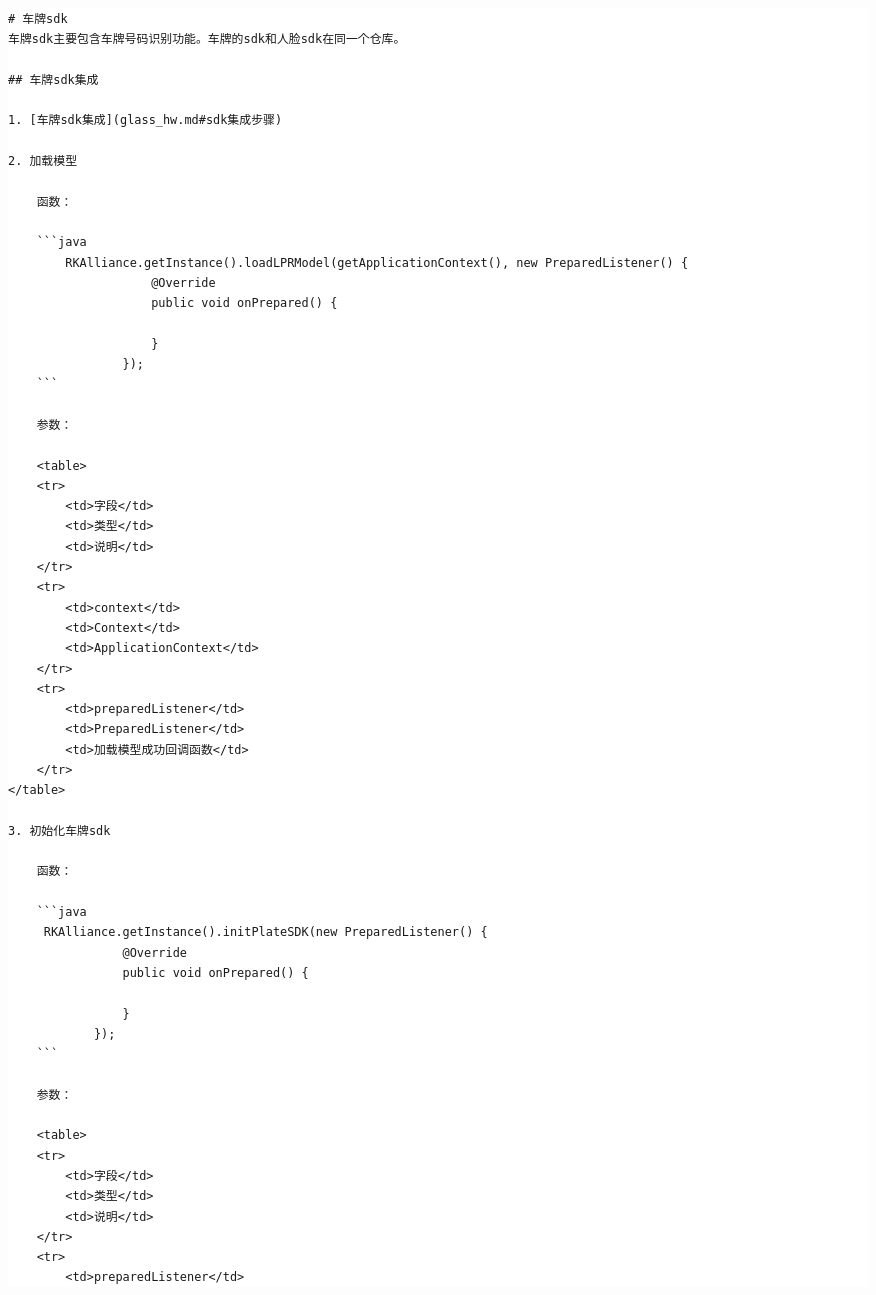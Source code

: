 ```
# 车牌sdk
车牌sdk主要包含车牌号码识别功能。车牌的sdk和人脸sdk在同一个仓库。

## 车牌sdk集成

1. [车牌sdk集成](glass_hw.md#sdk集成步骤)

2. 加载模型
   
    函数：
    
    ```java
        RKAlliance.getInstance().loadLPRModel(getApplicationContext(), new PreparedListener() {
                    @Override
                    public void onPrepared() {
    
                    }
                });
    ```
    
    参数：
    
    <table>
    <tr>
        <td>字段</td>
        <td>类型</td>
        <td>说明</td>
    </tr>
    <tr>
        <td>context</td>
        <td>Context</td>
        <td>ApplicationContext</td>
    </tr>
    <tr>
        <td>preparedListener</td>
        <td>PreparedListener</td>
        <td>加载模型成功回调函数</td>
    </tr>
</table>

3. 初始化车牌sdk

    函数：
    
    ```java
     RKAlliance.getInstance().initPlateSDK(new PreparedListener() {
                @Override
                public void onPrepared() {

                }
            });
    ```

    参数：
    
    <table>
    <tr>
        <td>字段</td>
        <td>类型</td>
        <td>说明</td>
    </tr>
    <tr>
        <td>preparedListener</td>
```